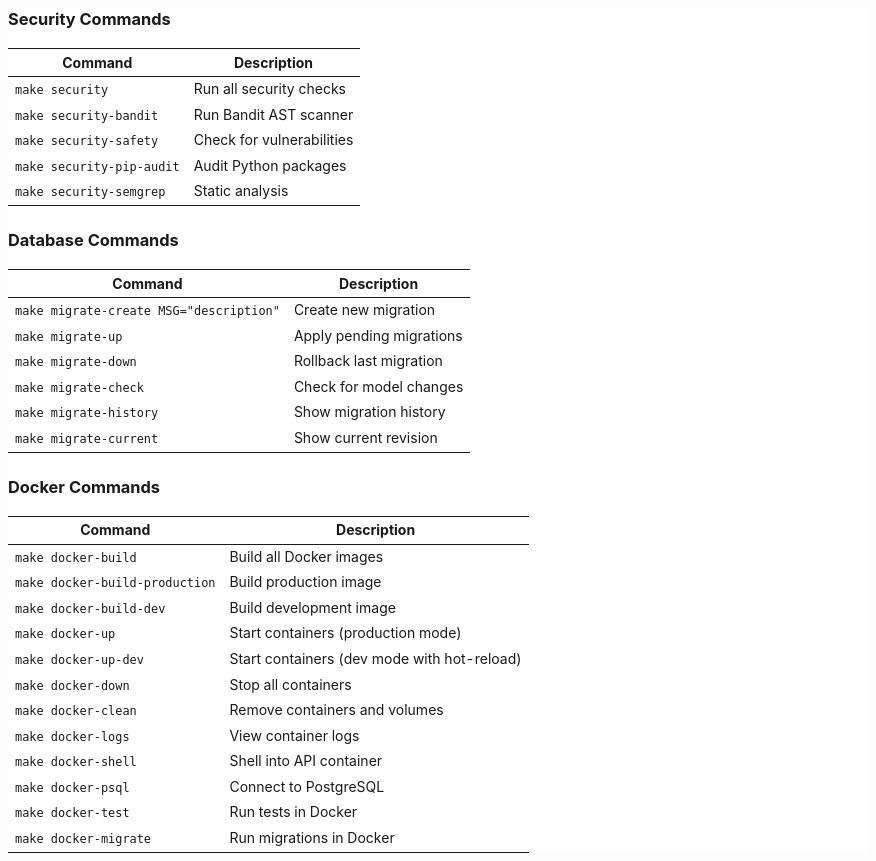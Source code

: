 ### Security Commands

| Command | Description |
|---------|-------------|
| `make security` | Run all security checks |
| `make security-bandit` | Run Bandit AST scanner |
| `make security-safety` | Check for vulnerabilities |
| `make security-pip-audit` | Audit Python packages |
| `make security-semgrep` | Static analysis |

### Database Commands

| Command | Description |
|---------|-------------|
| `make migrate-create MSG="description"` | Create new migration |
| `make migrate-up` | Apply pending migrations |
| `make migrate-down` | Rollback last migration |
| `make migrate-check` | Check for model changes |
| `make migrate-history` | Show migration history |
| `make migrate-current` | Show current revision |

### Docker Commands

| Command | Description |
|---------|-------------|
| `make docker-build` | Build all Docker images |
| `make docker-build-production` | Build production image |
| `make docker-build-dev` | Build development image |
| `make docker-up` | Start containers (production mode) |
| `make docker-up-dev` | Start containers (dev mode with hot-reload) |
| `make docker-down` | Stop all containers |
| `make docker-clean` | Remove containers and volumes |
| `make docker-logs` | View container logs |
| `make docker-shell` | Shell into API container |
| `make docker-psql` | Connect to PostgreSQL |
| `make docker-test` | Run tests in Docker |
| `make docker-migrate` | Run migrations in Docker |
